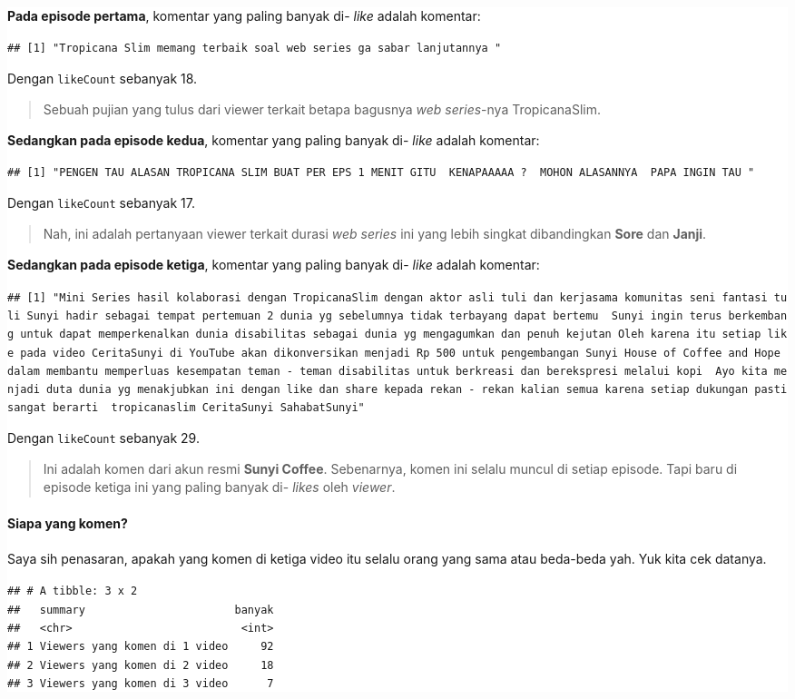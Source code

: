 **Pada episode pertama**, komentar yang paling banyak di- *like* adalah
komentar:

    ## [1] "Tropicana Slim memang terbaik soal web series ga sabar lanjutannya "

Dengan `likeCount` sebanyak 18.

> Sebuah pujian yang tulus dari viewer terkait betapa bagusnya *web
> series*-nya TropicanaSlim.

**Sedangkan pada episode kedua**, komentar yang paling banyak di- *like*
adalah
    komentar:

    ## [1] "PENGEN TAU ALASAN TROPICANA SLIM BUAT PER EPS 1 MENIT GITU  KENAPAAAAA ?  MOHON ALASANNYA  PAPA INGIN TAU "

Dengan `likeCount` sebanyak 17.

> Nah, ini adalah pertanyaan viewer terkait durasi *web series* ini yang
> lebih singkat dibandingkan **Sore** dan **Janji**.

**Sedangkan pada episode ketiga**, komentar yang paling banyak di-
*like* adalah
    komentar:

    ## [1] "Mini Series hasil kolaborasi dengan TropicanaSlim dengan aktor asli tuli dan kerjasama komunitas seni fantasi tuli Sunyi hadir sebagai tempat pertemuan 2 dunia yg sebelumnya tidak terbayang dapat bertemu  Sunyi ingin terus berkembang untuk dapat memperkenalkan dunia disabilitas sebagai dunia yg mengagumkan dan penuh kejutan Oleh karena itu setiap like pada video CeritaSunyi di YouTube akan dikonversikan menjadi Rp 500 untuk pengembangan Sunyi House of Coffee and Hope dalam membantu memperluas kesempatan teman - teman disabilitas untuk berkreasi dan berekspresi melalui kopi  Ayo kita menjadi duta dunia yg menakjubkan ini dengan like dan share kepada rekan - rekan kalian semua karena setiap dukungan pasti sangat berarti  tropicanaslim CeritaSunyi SahabatSunyi"

Dengan `likeCount` sebanyak 29.

> Ini adalah komen dari akun resmi **Sunyi Coffee**. Sebenarnya, komen
> ini selalu muncul di setiap episode. Tapi baru di episode ketiga ini
> yang paling banyak di- *likes* oleh *viewer*.

#### Siapa yang komen?

Saya sih penasaran, apakah yang komen di ketiga video itu selalu orang
yang sama atau beda-beda yah. Yuk kita cek datanya.

    ## # A tibble: 3 x 2
    ##   summary                       banyak
    ##   <chr>                          <int>
    ## 1 Viewers yang komen di 1 video     92
    ## 2 Viewers yang komen di 2 video     18
    ## 3 Viewers yang komen di 3 video      7
